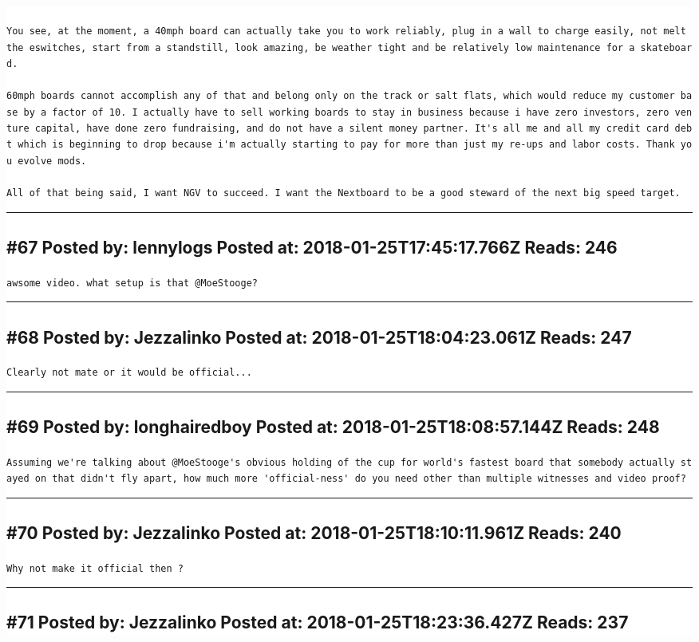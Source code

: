 ```

You see, at the moment, a 40mph board can actually take you to work reliably, plug in a wall to charge easily, not melt the eswitches, start from a standstill, look amazing, be weather tight and be relatively low maintenance for a skateboard. 

60mph boards cannot accomplish any of that and belong only on the track or salt flats, which would reduce my customer base by a factor of 10. I actually have to sell working boards to stay in business because i have zero investors, zero venture capital, have done zero fundraising, and do not have a silent money partner. It's all me and all my credit card debt which is beginning to drop because i'm actually starting to pay for more than just my re-ups and labor costs. Thank you evolve mods. 

All of that being said, I want NGV to succeed. I want the Nextboard to be a good steward of the next big speed target.
```

---
## \#67 Posted by: lennylogs Posted at: 2018-01-25T17:45:17.766Z Reads: 246

```
awsome video. what setup is that @MoeStooge?
```

---
## \#68 Posted by: Jezzalinko Posted at: 2018-01-25T18:04:23.061Z Reads: 247

```
Clearly not mate or it would be official...
```

---
## \#69 Posted by: longhairedboy Posted at: 2018-01-25T18:08:57.144Z Reads: 248

```
Assuming we're talking about @MoeStooge's obvious holding of the cup for world's fastest board that somebody actually stayed on that didn't fly apart, how much more 'official-ness' do you need other than multiple witnesses and video proof?
```

---
## \#70 Posted by: Jezzalinko Posted at: 2018-01-25T18:10:11.961Z Reads: 240

```
Why not make it official then ?
```

---
## \#71 Posted by: Jezzalinko Posted at: 2018-01-25T18:23:36.427Z Reads: 237
